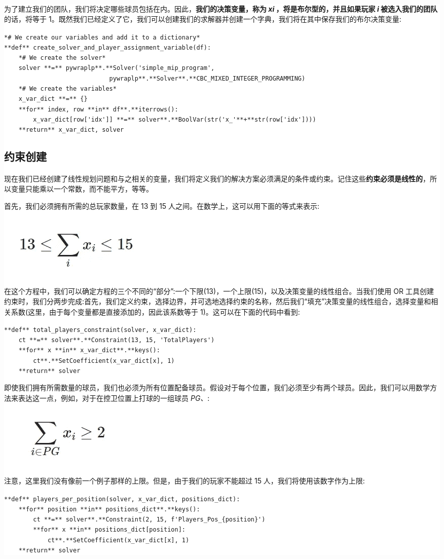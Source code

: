 为了建立我们的团队，我们将决定哪些球员包括在内。因此，**我们的决策变量，称为 *xi* ，将是布尔型的，并且如果玩家 *i* 被选入我们的团队**的话，将等于 1。既然我们已经定义了它，我们可以创建我们的求解器并创建一个字典，我们将在其中保存我们的布尔决策变量:

```
*# We create our variables and add it to a dictionary*
**def** create_solver_and_player_assignment_variable(df):
    *# We create the solver*
    solver **=** pywraplp**.**Solver('simple_mip_program',
                             pywraplp**.**Solver**.**CBC_MIXED_INTEGER_PROGRAMMING)
    *# We create the variables*
    x_var_dict **=** {}
    **for** index, row **in** df**.**iterrows():
        x_var_dict[row['idx']] **=** solver**.**BoolVar(str('x_'**+**str(row['idx'])))
    **return** x_var_dict, solver
```

## **约束创建**

现在我们已经创建了线性规划问题和与之相关的变量，我们将定义我们的解决方案必须满足的条件或约束。记住这些**约束必须是线性的**，所以变量只能乘以一个常数，而不能平方，等等。

首先，我们必须拥有所需的总玩家数量，在 13 到 15 人之间。在数学上，这可以用下面的等式来表示:

![](img/75396be907e2d998fd5ac77782074769.png)

在这个方程中，我们可以确定方程的三个不同的“部分”:一个下限(13)，一个上限(15)，以及决策变量的线性组合。当我们使用 OR 工具创建约束时，我们分两步完成:首先，我们定义约束，选择边界，并可选地选择约束的名称，然后我们“填充”决策变量的线性组合，选择变量和相关系数(这里，由于每个变量都是直接添加的，因此该系数等于 1)。这可以在下面的代码中看到:

```
**def** total_players_constraint(solver, x_var_dict):
    ct **=** solver**.**Constraint(13, 15, 'TotalPlayers')
    **for** x **in** x_var_dict**.**keys():
        ct**.**SetCoefficient(x_var_dict[x], 1)
    **return** solver
```

即使我们拥有所需数量的球员，我们也必须为所有位置配备球员。假设对于每个位置，我们必须至少有两个球员。因此，我们可以用数学方法来表达这一点，例如，对于在控卫位置上打球的一组球员 *PG、*:

![](img/e3f1531b2e134ae8e7a5516ad91d6bd9.png)

注意，这里我们没有像前一个例子那样的上限。但是，由于我们的玩家不能超过 15 人，我们将使用该数字作为上限:

```
**def** players_per_position(solver, x_var_dict, positions_dict):
    **for** position **in** positions_dict**.**keys():
        ct **=** solver**.**Constraint(2, 15, f'Players_Pos_{position}')
        **for** x **in** positions_dict[position]:
            ct**.**SetCoefficient(x_var_dict[x], 1)
    **return** solver
```
